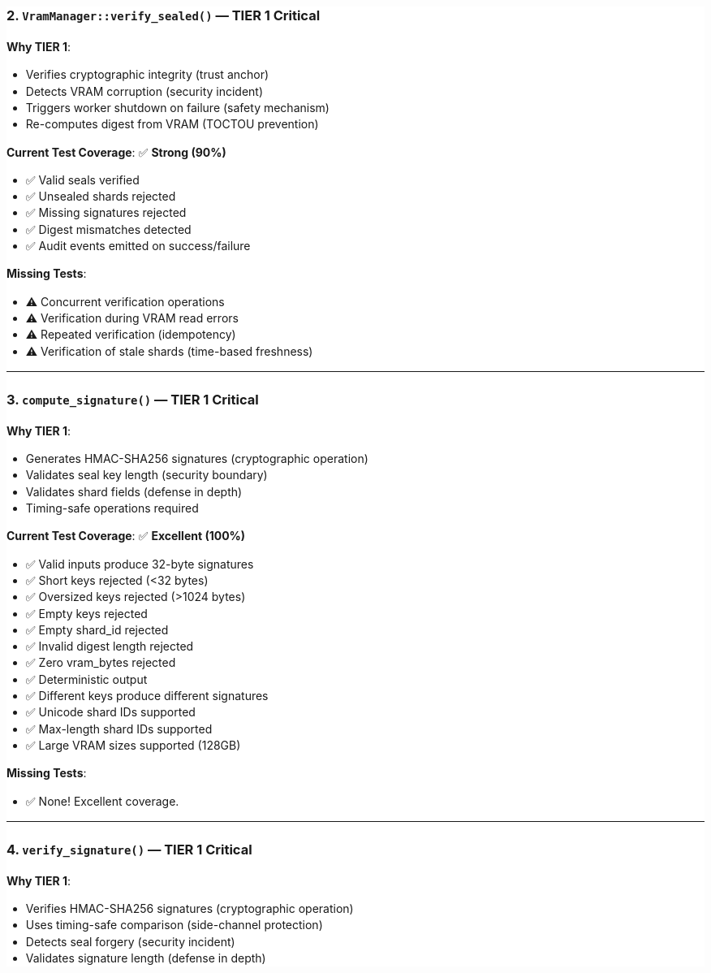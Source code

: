 
### 2. `VramManager::verify_sealed()` — TIER 1 Critical

**Why TIER 1**:
- Verifies cryptographic integrity (trust anchor)
- Detects VRAM corruption (security incident)
- Triggers worker shutdown on failure (safety mechanism)
- Re-computes digest from VRAM (TOCTOU prevention)

**Current Test Coverage**: ✅ **Strong (90%)**
- ✅ Valid seals verified
- ✅ Unsealed shards rejected
- ✅ Missing signatures rejected
- ✅ Digest mismatches detected
- ✅ Audit events emitted on success/failure

**Missing Tests**:
- ⚠️ Concurrent verification operations
- ⚠️ Verification during VRAM read errors
- ⚠️ Repeated verification (idempotency)
- ⚠️ Verification of stale shards (time-based freshness)

---

### 3. `compute_signature()` — TIER 1 Critical

**Why TIER 1**:
- Generates HMAC-SHA256 signatures (cryptographic operation)
- Validates seal key length (security boundary)
- Validates shard fields (defense in depth)
- Timing-safe operations required

**Current Test Coverage**: ✅ **Excellent (100%)**
- ✅ Valid inputs produce 32-byte signatures
- ✅ Short keys rejected (<32 bytes)
- ✅ Oversized keys rejected (>1024 bytes)
- ✅ Empty keys rejected
- ✅ Empty shard_id rejected
- ✅ Invalid digest length rejected
- ✅ Zero vram_bytes rejected
- ✅ Deterministic output
- ✅ Different keys produce different signatures
- ✅ Unicode shard IDs supported
- ✅ Max-length shard IDs supported
- ✅ Large VRAM sizes supported (128GB)

**Missing Tests**:
- ✅ None! Excellent coverage.

---

### 4. `verify_signature()` — TIER 1 Critical

**Why TIER 1**:
- Verifies HMAC-SHA256 signatures (cryptographic operation)
- Uses timing-safe comparison (side-channel protection)
- Detects seal forgery (security incident)
- Validates signature length (defense in depth)
